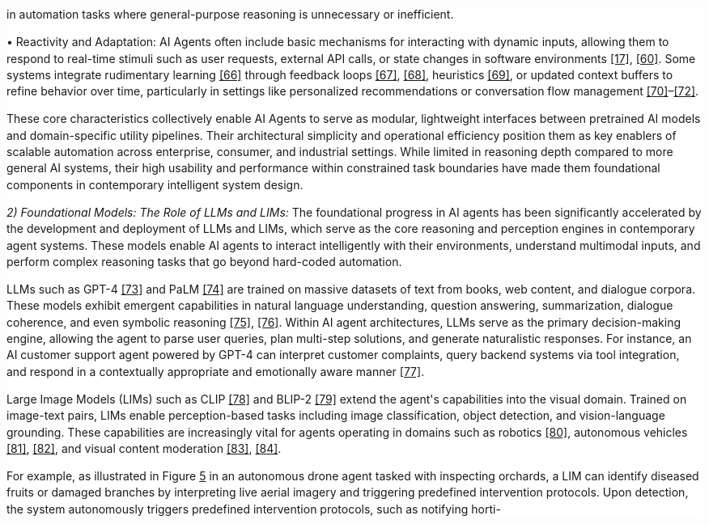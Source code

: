 in automation tasks where general-purpose reasoning is unnecessary or inefficient.

• Reactivity and Adaptation: AI Agents often include basic mechanisms for interacting with dynamic inputs, allowing them to respond to real-time stimuli such as user requests, external API calls, or state changes in software environments [\[17\]](#page-27-15), [\[60\]](#page-28-16). Some systems integrate rudimentary learning [\[66\]](#page-28-22) through feedback loops [\[67\]](#page-28-23), [\[68\]](#page-28-24), heuristics [\[69\]](#page-28-25), or updated context buffers to refine behavior over time, particularly in settings like personalized recommendations or conversation flow management [\[70\]](#page-28-26)–[\[72\]](#page-28-27).

These core characteristics collectively enable AI Agents to serve as modular, lightweight interfaces between pretrained AI models and domain-specific utility pipelines. Their architectural simplicity and operational efficiency position them as key enablers of scalable automation across enterprise, consumer, and industrial settings. While limited in reasoning depth compared to more general AI systems, their high usability and performance within constrained task boundaries have made them foundational components in contemporary intelligent system design.

*2) Foundational Models: The Role of LLMs and LIMs:* The foundational progress in AI agents has been significantly accelerated by the development and deployment of LLMs and LIMs, which serve as the core reasoning and perception engines in contemporary agent systems. These models enable AI agents to interact intelligently with their environments, understand multimodal inputs, and perform complex reasoning tasks that go beyond hard-coded automation.

LLMs such as GPT-4 [\[73\]](#page-28-28) and PaLM [\[74\]](#page-28-29) are trained on massive datasets of text from books, web content, and dialogue corpora. These models exhibit emergent capabilities in natural language understanding, question answering, summarization, dialogue coherence, and even symbolic reasoning [\[75\]](#page-28-30), [\[76\]](#page-28-31). Within AI agent architectures, LLMs serve as the primary decision-making engine, allowing the agent to parse user queries, plan multi-step solutions, and generate naturalistic responses. For instance, an AI customer support agent powered by GPT-4 can interpret customer complaints, query backend systems via tool integration, and respond in a contextually appropriate and emotionally aware manner [\[77\]](#page-28-32).

Large Image Models (LIMs) such as CLIP [\[78\]](#page-28-33) and BLIP-2 [\[79\]](#page-28-34) extend the agent's capabilities into the visual domain. Trained on image-text pairs, LIMs enable perception-based tasks including image classification, object detection, and vision-language grounding. These capabilities are increasingly vital for agents operating in domains such as robotics [\[80\]](#page-28-35), autonomous vehicles [\[81\]](#page-28-36), [\[82\]](#page-28-37), and visual content moderation [\[83\]](#page-28-38), [\[84\]](#page-28-39).

For example, as illustrated in Figure [5](#page-5-0) in an autonomous drone agent tasked with inspecting orchards, a LIM can identify diseased fruits or damaged branches by interpreting live aerial imagery and triggering predefined intervention protocols. Upon detection, the system autonomously triggers predefined intervention protocols, such as notifying horti-
